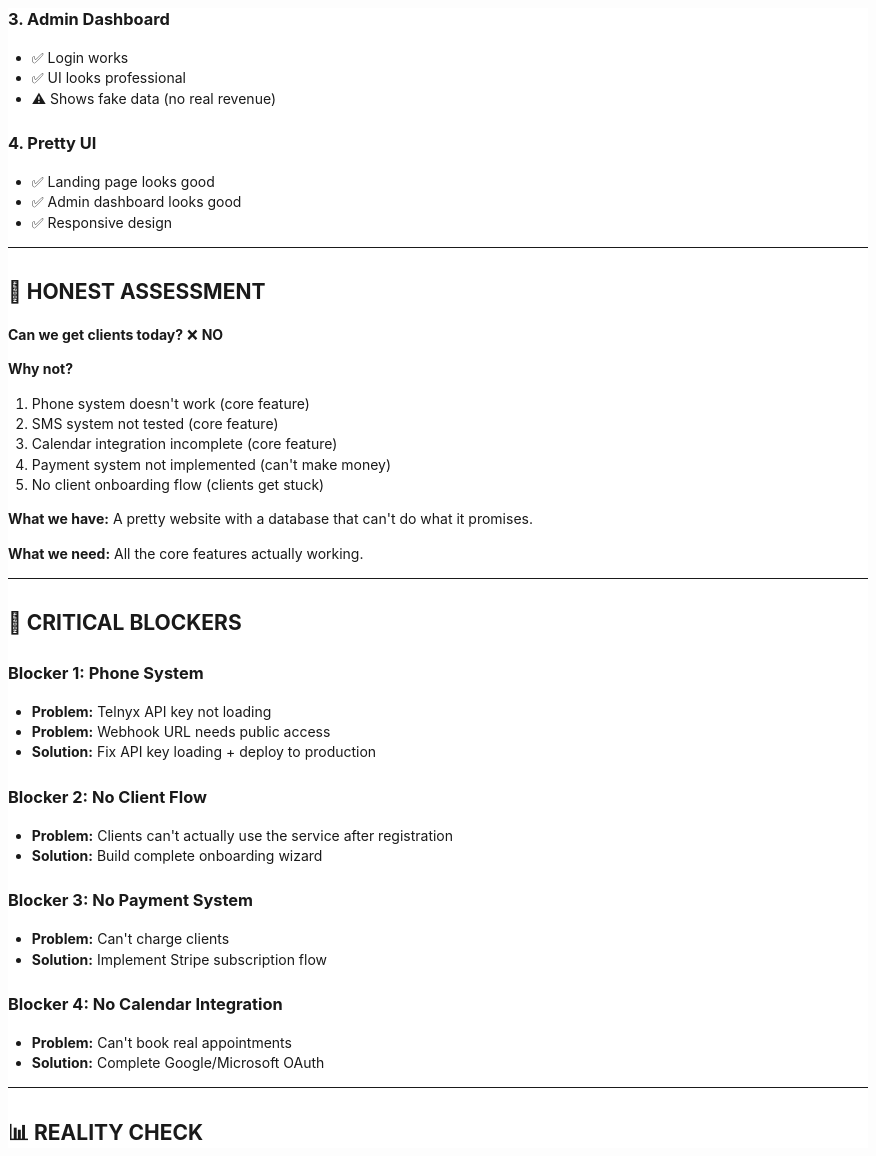 ### 3. Admin Dashboard
- ✅ Login works
- ✅ UI looks professional
- ⚠️ Shows fake data (no real revenue)

### 4. Pretty UI
- ✅ Landing page looks good
- ✅ Admin dashboard looks good
- ✅ Responsive design

---

## 🎯 HONEST ASSESSMENT

**Can we get clients today?** ❌ **NO**

**Why not?**
1. Phone system doesn't work (core feature)
2. SMS system not tested (core feature)
3. Calendar integration incomplete (core feature)
4. Payment system not implemented (can't make money)
5. No client onboarding flow (clients get stuck)

**What we have:** A pretty website with a database that can't do what it promises.

**What we need:** All the core features actually working.

---

## 🚨 CRITICAL BLOCKERS

### Blocker 1: Phone System
- **Problem:** Telnyx API key not loading
- **Problem:** Webhook URL needs public access
- **Solution:** Fix API key loading + deploy to production

### Blocker 2: No Client Flow
- **Problem:** Clients can't actually use the service after registration
- **Solution:** Build complete onboarding wizard

### Blocker 3: No Payment System
- **Problem:** Can't charge clients
- **Solution:** Implement Stripe subscription flow

### Blocker 4: No Calendar Integration
- **Problem:** Can't book real appointments
- **Solution:** Complete Google/Microsoft OAuth

---

## 📊 REALITY CHECK
